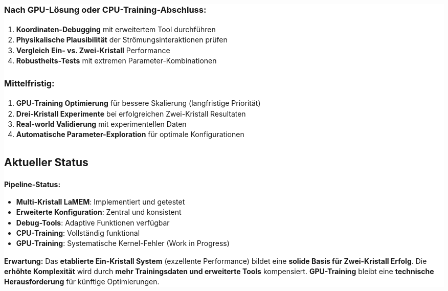 ### Nach GPU-Lösung oder CPU-Training-Abschluss:

1. **Koordinaten-Debugging** mit erweitertem Tool durchführen
2. **Physikalische Plausibilität** der Strömungsinteraktionen prüfen
3. **Vergleich Ein- vs. Zwei-Kristall** Performance
4. **Robustheits-Tests** mit extremen Parameter-Kombinationen

### Mittelfristig:

1. **GPU-Training Optimierung** für bessere Skalierung (langfristige Priorität)
2. **Drei-Kristall Experimente** bei erfolgreichen Zwei-Kristall Resultaten
3. **Real-world Validierung** mit experimentellen Daten
4. **Automatische Parameter-Exploration** für optimale Konfigurationen

## Aktueller Status

**Pipeline-Status:**

- **Multi-Kristall LaMEM**:  Implementiert und getestet
- **Erweiterte Konfiguration**:  Zentral und konsistent
- **Debug-Tools**:  Adaptive Funktionen verfügbar
- **CPU-Training**:  Vollständig funktional
- **GPU-Training**:  Systematische Kernel-Fehler (Work in Progress)

**Erwartung:** Das **etablierte Ein-Kristall System** (exzellente Performance) bildet eine **solide Basis für Zwei-Kristall Erfolg**. Die **erhöhte Komplexität** wird durch **mehr Trainingsdaten und erweiterte Tools** kompensiert. **GPU-Training** bleibt eine **technische Herausforderung** für künftige Optimierungen.